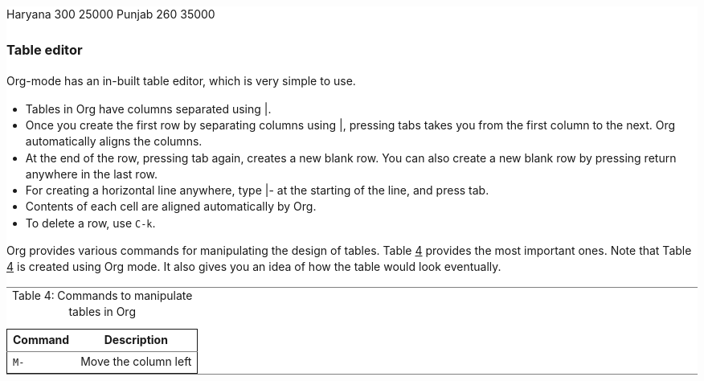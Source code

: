 <tr>
<td class="org-left">Haryana</td>
<td class="org-right">300</td>
<td class="org-right">25000</td>
</tr>

<tr>
<td class="org-left">Punjab</td>
<td class="org-right">260</td>
<td class="org-right">35000</td>
</tr>
</tbody>
</table>

### Table editor

Org-mode has an in-built table editor, which is very simple to use.

- Tables in Org have columns separated using |.
- Once you create the first row by separating columns using |,
  pressing tabs takes you from the first column to the next. Org
  automatically aligns the columns.
- At the end of the row, pressing tab again, creates a new blank row.
  You can also create a new blank row by pressing return anywhere in
  the last row.
- For creating a horizontal line anywhere, type |- at the starting of
  the line, and press tab.
- Contents of each cell are aligned automatically by Org.
- To delete a row, use `C-k`.

Org provides various commands for manipulating the design of
tables. Table [4](#org1d527d2) provides the most important
ones. Note that Table [4](#org1d527d2) is created using Org mode. It
also gives you an idea of how the table would look eventually.

<table id="org1d527d2" border="2" cellspacing="0" cellpadding="6" rules="groups" frame="hsides">
<caption class="t-above"><span class="table-number">Table 4:</span> Commands to manipulate tables in Org</caption>

<colgroup>
<col  class="org-left" />

<col  class="org-left" />
</colgroup>
<thead>
<tr>
<th scope="col" class="org-left">Command</th>
<th scope="col" class="org-left">Description</th>
</tr>
</thead>
<tbody>
<tr>
<td class="org-left"><code>M-<left></code></td>
<td class="org-left">Move the column left</td>
</tr>
